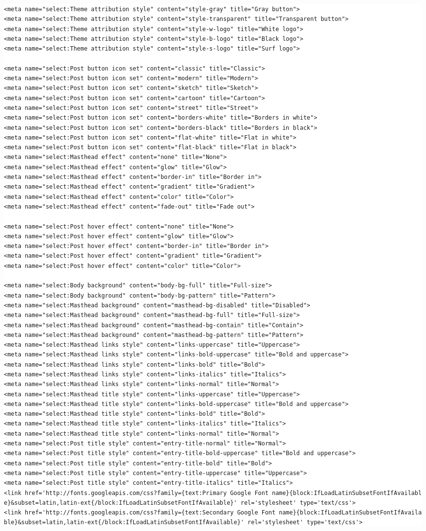 	<meta name="select:Theme attribution style" content="style-gray" title="Gray button">
	<meta name="select:Theme attribution style" content="style-transparent" title="Transparent button">
	<meta name="select:Theme attribution style" content="style-w-logo" title="White logo">
	<meta name="select:Theme attribution style" content="style-b-logo" title="Black logo">
	<meta name="select:Theme attribution style" content="style-s-logo" title="Surf logo">
  
	<meta name="select:Post button icon set" content="classic" title="Classic">
	<meta name="select:Post button icon set" content="modern" title="Modern">
	<meta name="select:Post button icon set" content="sketch" title="Sketch">
	<meta name="select:Post button icon set" content="cartoon" title="Cartoon">
	<meta name="select:Post button icon set" content="street" title="Street">
	<meta name="select:Post button icon set" content="borders-white" title="Borders in white">
	<meta name="select:Post button icon set" content="borders-black" title="Borders in black">
	<meta name="select:Post button icon set" content="flat-white" title="Flat in white">
	<meta name="select:Post button icon set" content="flat-black" title="Flat in black">
	<meta name="select:Masthead effect" content="none" title="None">
	<meta name="select:Masthead effect" content="glow" title="Glow">
	<meta name="select:Masthead effect" content="border-in" title="Border in">
	<meta name="select:Masthead effect" content="gradient" title="Gradient">
	<meta name="select:Masthead effect" content="color" title="Color">
	<meta name="select:Masthead effect" content="fade-out" title="Fade out">

	<meta name="select:Post hover effect" content="none" title="None">
	<meta name="select:Post hover effect" content="glow" title="Glow">
	<meta name="select:Post hover effect" content="border-in" title="Border in">
	<meta name="select:Post hover effect" content="gradient" title="Gradient">
	<meta name="select:Post hover effect" content="color" title="Color">

	<meta name="select:Body background" content="body-bg-full" title="Full-size">
	<meta name="select:Body background" content="body-bg-pattern" title="Pattern">	
	<meta name="select:Masthead background" content="masthead-bg-disabled" title="Disabled">
	<meta name="select:Masthead background" content="masthead-bg-full" title="Full-size">
	<meta name="select:Masthead background" content="masthead-bg-contain" title="Contain">
	<meta name="select:Masthead background" content="masthead-bg-pattern" title="Pattern">
	<meta name="select:Masthead links style" content="links-uppercase" title="Uppercase">
	<meta name="select:Masthead links style" content="links-bold-uppercase" title="Bold and uppercase">
	<meta name="select:Masthead links style" content="links-bold" title="Bold">
	<meta name="select:Masthead links style" content="links-italics" title="Italics">
	<meta name="select:Masthead links style" content="links-normal" title="Normal">
	<meta name="select:Masthead title style" content="links-uppercase" title="Uppercase">
	<meta name="select:Masthead title style" content="links-bold-uppercase" title="Bold and uppercase">
	<meta name="select:Masthead title style" content="links-bold" title="Bold">
	<meta name="select:Masthead title style" content="links-italics" title="Italics">
	<meta name="select:Masthead title style" content="links-normal" title="Normal">
	<meta name="select:Post title style" content="entry-title-normal" title="Normal">
	<meta name="select:Post title style" content="entry-title-bold-uppercase" title="Bold and uppercase">
	<meta name="select:Post title style" content="entry-title-bold" title="Bold">
	<meta name="select:Post title style" content="entry-title-uppercase" title="Uppercase">
	<meta name="select:Post title style" content="entry-title-italics" title="Italics">
	<link href='http://fonts.googleapis.com/css?family={text:Primary Google Font name}{block:IfLoadLatinSubsetFontIfAvailable}&subset=latin,latin-ext{/block:IfLoadLatinSubsetFontIfAvailable}' rel='stylesheet' type='text/css'>
	<link href='http://fonts.googleapis.com/css?family={text:Secondary Google Font name}{block:IfLoadLatinSubsetFontIfAvailable}&subset=latin,latin-ext{/block:IfLoadLatinSubsetFontIfAvailable}' rel='stylesheet' type='text/css'>
